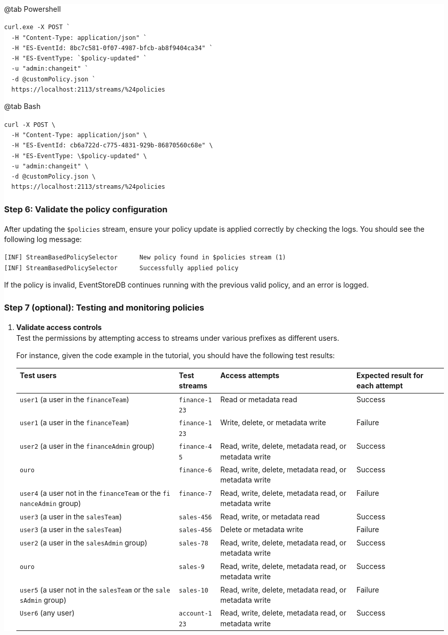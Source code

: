   @tab Powershell
   ```powershell:no-line-numbers
   curl.exe -X POST `
     -H "Content-Type: application/json" `
     -H "ES-EventId: 8bc7c581-0f07-4987-bfcb-ab8f9404ca34" `
     -H "ES-EventType: `$policy-updated" `
     -u "admin:changeit" `
     -d @customPolicy.json `
     https://localhost:2113/streams/%24policies
   ```

   @tab Bash
   ```bash:no-line-numbers
   curl -X POST \
     -H "Content-Type: application/json" \
     -H "ES-EventId: cb6a722d-c775-4831-929b-86870560c68e" \
     -H "ES-EventType: \$policy-updated" \
     -u "admin:changeit" \
     -d @customPolicy.json \
     https://localhost:2113/streams/%24policies

   ```

### Step 6: Validate the policy configuration

After updating the `$policies` stream, ensure your policy update is applied correctly by checking the logs. You should
see the following log message:

```text:no-line-numbers
[INF] StreamBasedPolicySelector      New policy found in $policies stream (1)
[INF] StreamBasedPolicySelector      Successfully applied policy
```

If the policy is invalid, EventStoreDB continues running with the previous valid policy, and an error is logged.

### **Step 7 (optional): Testing and monitoring policies**

1. **Validate access controls**  
   Test the permissions by attempting access to streams under various prefixes as different users.

   For instance, given the code example in the tutorial, you should have the following test results:

   | Test users                                                            | Test streams  | Access attempts                                       | Expected result for each attempt |
   |:----------------------------------------------------------------------|:--------------|:------------------------------------------------------|:---------------------------------|
   | `user1` (a user in the `financeTeam`)                                 | `finance-123` | Read or metadata read                                 | Success                          |
   | `user1` (a user in the `financeTeam`)                                 | `finance-123` | Write, delete, or metadata write                      | Failure                          |
   | `user2` (a user in the `financeAdmin` group)                          | `finance-45`  | Read, write, delete, metadata read, or metadata write | Success                          |
   | `ouro`                                                                | `finance-6`   | Read, write, delete, metadata read, or metadata write | Success                          |
   | `user4` (a user not in the `financeTeam` or the `financeAdmin` group) | `finance-7`   | Read, write, delete, metadata read, or metadata write | Failure                          |
   | `user3` (a user in the `salesTeam`)                                   | `sales-456`   | Read, write, or metadata read                         | Success                          |
   | `user3` (a user in the `salesTeam`)                                   | `sales-456`   | Delete or metadata write                              | Failure                          |
   | `user2` (a user in the `salesAdmin` group)                            | `sales-78`    | Read, write, delete, metadata read, or metadata write | Success                          |
   | `ouro`                                                                | `sales-9`     | Read, write, delete, metadata read, or metadata write | Success                          |
   | `user5` (a user not in the `salesTeam` or the `salesAdmin` group)     | `sales-10`    | Read, write, delete, metadata read, or metadata write | Failure                          |
   | `User6` (any user)                                                    | `account-123` | Read, write, delete, metadata read, or metadata write | Success                          |
